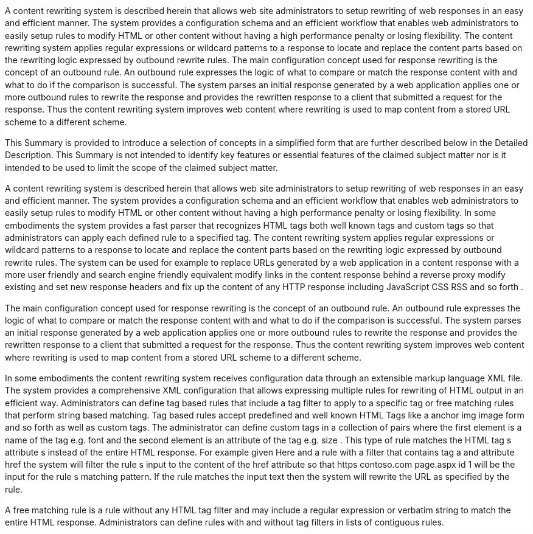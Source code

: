 A content rewriting system is described herein that allows web site administrators to setup rewriting of web responses in an easy and efficient manner. The system provides a configuration schema and an efficient workflow that enables web administrators to easily setup rules to modify HTML or other content without having a high performance penalty or losing flexibility. The content rewriting system applies regular expressions or wildcard patterns to a response to locate and replace the content parts based on the rewriting logic expressed by outbound rewrite rules. The main configuration concept used for response rewriting is the concept of an outbound rule. An outbound rule expresses the logic of what to compare or match the response content with and what to do if the comparison is successful. The system parses an initial response generated by a web application applies one or more outbound rules to rewrite the response and provides the rewritten response to a client that submitted a request for the response. Thus the content rewriting system improves web content where rewriting is used to map content from a stored URL scheme to a different scheme.

This Summary is provided to introduce a selection of concepts in a simplified form that are further described below in the Detailed Description. This Summary is not intended to identify key features or essential features of the claimed subject matter nor is it intended to be used to limit the scope of the claimed subject matter.

A content rewriting system is described herein that allows web site administrators to setup rewriting of web responses in an easy and efficient manner. The system provides a configuration schema and an efficient workflow that enables web administrators to easily setup rules to modify HTML or other content without having a high performance penalty or losing flexibility. In some embodiments the system provides a fast parser that recognizes HTML tags both well known tags and custom tags so that administrators can apply each defined rule to a specified tag. The content rewriting system applies regular expressions or wildcard patterns to a response to locate and replace the content parts based on the rewriting logic expressed by outbound rewrite rules. The system can be used for example to replace URLs generated by a web application in a content response with a more user friendly and search engine friendly equivalent modify links in the content response behind a reverse proxy modify existing and set new response headers and fix up the content of any HTTP response including JavaScript CSS RSS and so forth .

The main configuration concept used for response rewriting is the concept of an outbound rule. An outbound rule expresses the logic of what to compare or match the response content with and what to do if the comparison is successful. The system parses an initial response generated by a web application applies one or more outbound rules to rewrite the response and provides the rewritten response to a client that submitted a request for the response. Thus the content rewriting system improves web content where rewriting is used to map content from a stored URL scheme to a different scheme.

In some embodiments the content rewriting system receives configuration data through an extensible markup language XML file. The system provides a comprehensive XML configuration that allows expressing multiple rules for rewriting of HTML output in an efficient way. Administrators can define tag based rules that include a tag filter to apply to a specific tag or free matching rules that perform string based matching. Tag based rules accept predefined and well known HTML Tags like a anchor img image form and so forth as well as custom tags. The administrator can define custom tags in a collection of pairs where the first element is a name of the tag e.g. font and the second element is an attribute of the tag e.g. size . This type of rule matches the HTML tag s attribute s instead of the entire HTML response. For example given Here and a rule with a filter that contains tag a and attribute href the system will filter the rule s input to the content of the href attribute so that https contoso.com page.aspx id 1 will be the input for the rule s matching pattern. If the rule matches the input text then the system will rewrite the URL as specified by the rule.

A free matching rule is a rule without any HTML tag filter and may include a regular expression or verbatim string to match the entire HTML response. Administrators can define rules with and without tag filters in lists of contiguous rules.
